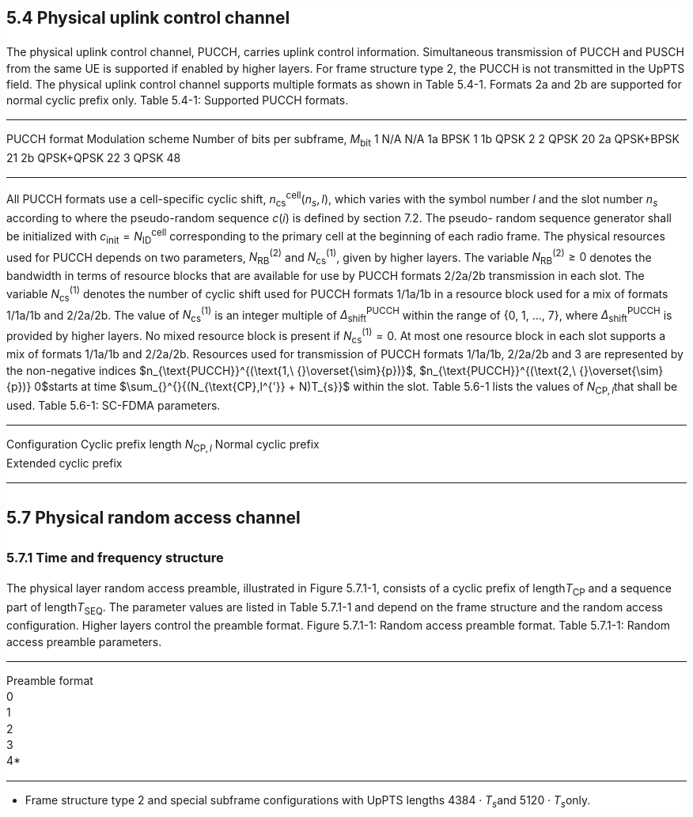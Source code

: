 ## 5.4 Physical uplink control channel
The physical uplink control channel, PUCCH, carries uplink control
information. Simultaneous transmission of PUCCH and PUSCH from the same UE is
supported if enabled by higher layers. For frame structure type 2, the PUCCH
is not transmitted in the UpPTS field.
The physical uplink control channel supports multiple formats as shown in
Table 5.4-1. Formats 2a and 2b are supported for normal cyclic prefix only.
Table 5.4-1: Supported PUCCH formats.
* * *
PUCCH format Modulation scheme Number of bits per subframe, $M_{\text{bit}}$ 1
N/A N/A 1a BPSK 1 1b QPSK 2 2 QPSK 20 2a QPSK+BPSK 21 2b QPSK+QPSK 22 3 QPSK
48
* * *
All PUCCH formats use a cell-specific cyclic shift,
$n_{\text{cs}}^{\text{cell}}(n_{s},l)$, which varies with the symbol number
$l$ and the slot number $n_{s}$ according to
where the pseudo-random sequence $c(i)$ is defined by section 7.2. The pseudo-
random sequence generator shall be initialized with $c_{\text{init}} =
N_{\text{ID}}^{\text{cell}}$ corresponding to the primary cell at the
beginning of each radio frame.
The physical resources used for PUCCH depends on two parameters,
$N_{\text{RB}}^{(2)}$ and $N_{\text{cs}}^{(1)}$, given by higher layers. The
variable $N_{\text{RB}}^{(2)} \geq 0$ denotes the bandwidth in terms of
resource blocks that are available for use by PUCCH formats 2/2a/2b
transmission in each slot. The variable $N_{\text{cs}}^{(1)}$ denotes the
number of cyclic shift used for PUCCH formats 1/1a/1b in a resource block used
for a mix of formats 1/1a/1b and 2/2a/2b. The value of $N_{\text{cs}}^{(1)}$
is an integer multiple of $\Delta_{\text{shift}}^{\text{PUCCH}}$ within the
range of {0, 1, ..., 7}, where $\Delta_{\text{shift}}^{\text{PUCCH}}$ is
provided by higher layers. No mixed resource block is present if
$N_{\text{cs}}^{(1)} = 0$. At most one resource block in each slot supports a
mix of formats 1/1a/1b and 2/2a/2b. Resources used for transmission of PUCCH
formats 1/1a/1b, 2/2a/2b and 3 are represented by the non-negative indices
$n_{\text{PUCCH}}^{(\text{1,\ {}\overset{\sim}{p})}$,
$n_{\text{PUCCH}}^{(\text{2,\ {}\overset{\sim}{p})}  0$starts at time
$\sum_{}^{}{(N_{\text{CP},l^{'}} + N)T_{s}}$ within the slot.
Table 5.6-1 lists the values of $N_{\text{CP},l}$that shall be used.
Table 5.6-1: SC-FDMA parameters.
* * *
Configuration Cyclic prefix length $N_{\text{CP},l}$ Normal cyclic prefix  
Extended cyclic prefix
* * *
## 5.7 Physical random access channel
### 5.7.1 Time and frequency structure
The physical layer random access preamble, illustrated in Figure 5.7.1-1,
consists of a cyclic prefix of length$T_{\text{CP}}$ and a sequence part of
length$T_{\text{SEQ}}$. The parameter values are listed in Table 5.7.1-1 and
depend on the frame structure and the random access configuration. Higher
layers control the preamble format.
Figure 5.7.1-1: Random access preamble format.
Table 5.7.1-1: Random access preamble parameters.
* * *
Preamble format  
0  
1  
2  
3  
4*
* * *
* Frame structure type 2 and special subframe configurations with UpPTS lengths $\text{4384} \cdot T_{s}$and $\text{5120} \cdot T_{s}$only.